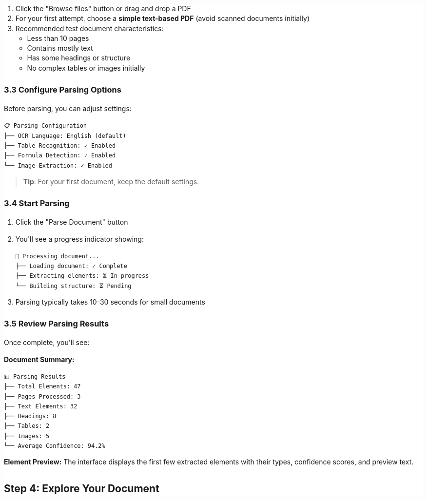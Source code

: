 1. Click the "Browse files" button or drag and drop a PDF
2. For your first attempt, choose a **simple text-based PDF** (avoid scanned documents initially)
3. Recommended test document characteristics:
   - Less than 10 pages
   - Contains mostly text
   - Has some headings or structure
   - No complex tables or images initially

### 3.3 Configure Parsing Options

Before parsing, you can adjust settings:

```
📋 Parsing Configuration
├── OCR Language: English (default)
├── Table Recognition: ✓ Enabled  
├── Formula Detection: ✓ Enabled
└── Image Extraction: ✓ Enabled
```

> **Tip**: For your first document, keep the default settings.

### 3.4 Start Parsing

1. Click the "Parse Document" button
2. You'll see a progress indicator showing:
   ```
   🔄 Processing document...
   ├── Loading document: ✓ Complete
   ├── Extracting elements: ⏳ In progress
   └── Building structure: ⏳ Pending
   ```

3. Parsing typically takes 10-30 seconds for small documents

### 3.5 Review Parsing Results

Once complete, you'll see:

**Document Summary:**
```
📊 Parsing Results
├── Total Elements: 47
├── Pages Processed: 3
├── Text Elements: 32
├── Headings: 8
├── Tables: 2
├── Images: 5
└── Average Confidence: 94.2%
```

**Element Preview:**
The interface displays the first few extracted elements with their types, confidence scores, and preview text.

## Step 4: Explore Your Document
